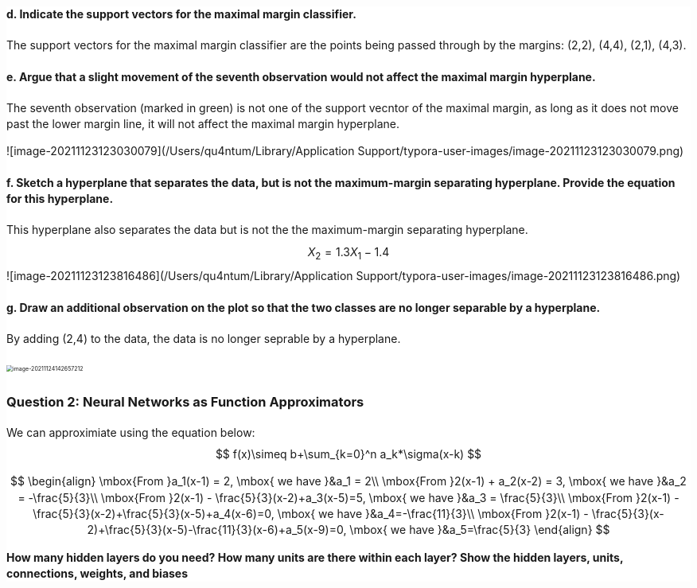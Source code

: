 #### d. Indicate the support vectors for the maximal margin classifier.

The support vectors for the maximal margin classifier are the points being passed through by the margins: (2,2), (4,4), (2,1), (4,3).

#### e. Argue that a slight movement of the seventh observation would not affect the maximal margin hyperplane.

The seventh observation (marked in green) is not one of the support vecntor of the maximal margin, as long as it does not move past the lower margin line, it will not affect the maximal margin hyperplane.

![image-20211123123030079](/Users/qu4ntum/Library/Application Support/typora-user-images/image-20211123123030079.png)

#### f. Sketch a hyperplane that separates the data, but is not the maximum-margin separating hyperplane. Provide the equation for this hyperplane.

This hyperplane also separates the data but is not the the maximum-margin separating hyperplane.
$$
X_2 = 1.3X_1 - 1.4
$$
![image-20211123123816486](/Users/qu4ntum/Library/Application Support/typora-user-images/image-20211123123816486.png)

#### g. Draw an additional observation on the plot so that the two classes are no longer separable by a hyperplane.

By adding (2,4) to the data, the data is no longer seprable by a hyperplane.

<img src="/Users/qu4ntum/Library/Application Support/typora-user-images/image-20211124142657212.png" alt="image-20211124142657212" style="zoom:50%;" />

### Question 2: Neural Networks as Function Approximators

We can approximiate using the equation below:
$$
f(x)\simeq b+\sum_{k=0}^n a_k*\sigma(x-k)
$$

$$
\begin{align}
\mbox{From }a_1(x-1) = 2, \mbox{ we have }&a_1 = 2\\
\mbox{From }2(x-1) + a_2(x-2) = 3, \mbox{ we have }&a_2 = -\frac{5}{3}\\
\mbox{From }2(x-1) - \frac{5}{3}(x-2)+a_3(x-5)=5, \mbox{ we have }&a_3 = \frac{5}{3}\\
\mbox{From }2(x-1) - \frac{5}{3}(x-2)+\frac{5}{3}(x-5)+a_4(x-6)=0, \mbox{ we have }&a_4=-\frac{11}{3}\\
\mbox{From }2(x-1) - \frac{5}{3}(x-2)+\frac{5}{3}(x-5)-\frac{11}{3}(x-6)+a_5(x-9)=0, \mbox{ we have }&a_5=\frac{5}{3}
\end{align}
$$

**How many hidden layers do you need? How many units are there within each layer? Show the hidden layers, units, connections, weights, and biases**
